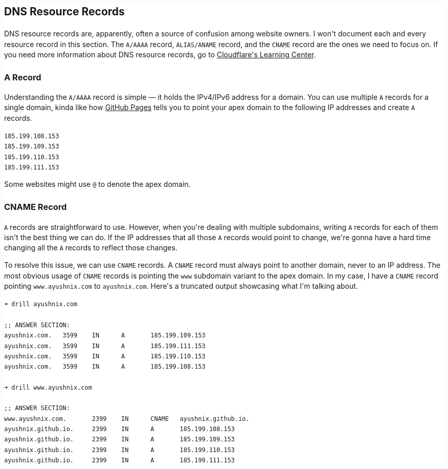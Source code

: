 ## DNS Resource Records

DNS resource records are, apparently, often a source of confusion among website
owners. I won't document each and every resource record in this section. The
`A/AAAA` record, `ALIAS/ANAME` record, and the `CNAME` record are the ones we need
to focus on. If you need more information about DNS resource records, go to
[Cloudflare's Learning
Center](https://www.cloudflare.com/learning/dns/dns-records/).

### A Record

Understanding the `A/AAAA` record is simple — it holds the IPv4/IPv6 address
for a domain. You can use multiple `A` records for a single domain, kinda like
how [GitHub
Pages](https://docs.github.com/en/pages/configuring-a-custom-domain-for-your-github-pages-site/managing-a-custom-domain-for-your-github-pages-site#configuring-an-apex-domain)
tells you to point your apex domain to the following IP addresses and create
`A` records.

```
185.199.108.153
185.199.109.153
185.199.110.153
185.199.111.153
```

Some websites might use `@` to denote the apex domain.

### CNAME Record

`A` records are straightforward to use. However, when you're dealing with
multiple subdomains, writing `A` records for each of them isn't the best thing
we can do. If the IP addresses that all those `A` records would point to
change, we're gonna have a hard time changing all the `A` records to reflect
those changes.

To resolve this issue, we can use `CNAME` records. A `CNAME` record must always
point to another domain, never to an IP address. The most obvious usage of
`CNAME` records is pointing the `www` subdomain variant to the apex domain. In
my case, I have a `CNAME` record pointing `www.ayushnix.com` to `ayushnix.com`.
Here's a truncated output showcasing what I'm talking about.

```
➜ drill ayushnix.com

;; ANSWER SECTION:
ayushnix.com.   3599    IN      A       185.199.109.153
ayushnix.com.   3599    IN      A       185.199.111.153
ayushnix.com.   3599    IN      A       185.199.110.153
ayushnix.com.   3599    IN      A       185.199.108.153

➜ drill www.ayushnix.com

;; ANSWER SECTION:
www.ayushnix.com.       2399    IN      CNAME   ayushnix.github.io.
ayushnix.github.io.     2399    IN      A       185.199.108.153
ayushnix.github.io.     2399    IN      A       185.199.109.153
ayushnix.github.io.     2399    IN      A       185.199.110.153
ayushnix.github.io.     2399    IN      A       185.199.111.153
```
